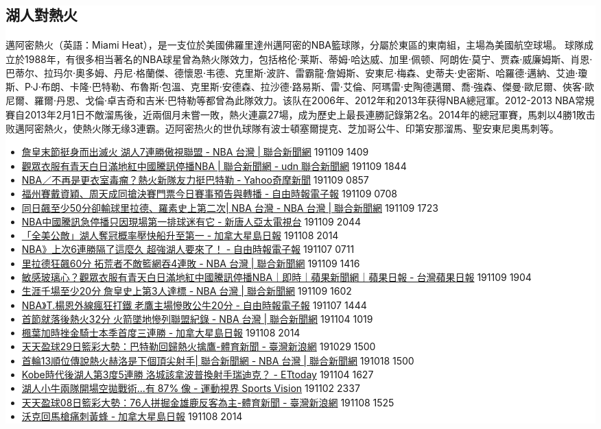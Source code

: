 ## 湖人對熱火

邁阿密熱火（英語：Miami Heat），是一支位於美國佛羅里達州邁阿密的NBA籃球隊，分屬於東區的東南組，主場為美國航空球場。
球隊成立於1988年，有很多相当著名的NBA球星曾為熱火隊效力，包括格伦·莱斯、蒂姆·哈达威、加里·佩顿、阿朗佐·莫宁、贾森·威廉姆斯、肖恩·巴蒂尔、拉玛尔·奧多姆、丹尼·格蘭傑、德懷恩·韦德、克里斯·波許、雷霸龍·詹姆斯、安東尼·梅森、史蒂夫·史密斯、哈羅德·邁納、艾迪·瓊斯、P·J·布朗、卡隆·巴特勒、布魯斯·包溫、克里斯·安德森、拉沙德·路易斯、雷·艾倫、阿瑪雷·史陶德邁爾、喬·強森、傑曼·歐尼爾、俠客·歐尼爾、羅爾·丹恩、戈倫·卓吉奇和吉米·巴特勒等都曾為此隊效力。该队在2006年、2012年和2013年获得NBA總冠軍。2012-2013 NBA常規賽自2013年2月1日不敵溜馬後，近兩個月未嘗一敗，熱火連贏27場，成为歷史上最長連勝記錄第2名。2014年的總冠軍賽，馬刺以4勝1敗击败邁阿密熱火，使熱火隊无缘3連霸。迈阿密热火的世仇球隊有波士頓塞爾提克、芝加哥公牛、印第安那溜馬、聖安東尼奧馬刺等。
- [詹皇末節挺身而出滅火 湖人7連勝傲視聯盟 - NBA 台灣 | 聯合新聞網](https://nba.udn.com/nba/story/6780/4154681 "詹皇末節挺身而出滅火 湖人7連勝傲視聯盟 - NBA 台灣 | 聯合新聞網") 191109 1409
- [觀眾衣服有青天白日滿地紅中國騰訊停播NBA | 聯合新聞網 - udn 聯合新聞網](https://udn.com/news/story/7331/4155041 "觀眾衣服有青天白日滿地紅中國騰訊停播NBA | 聯合新聞網 - udn 聯合新聞網") 191109 1844
- [NBA／不再是更衣室毒瘤？熱火新隊友力挺巴特勒 - Yahoo奇摩新聞](https://tw.news.yahoo.com/nba-%E4%B8%8D%E5%86%8D%E6%98%AF%E6%9B%B4%E8%A1%A3%E5%AE%A4%E6%AF%92%E7%98%A4-%E7%86%B1%E7%81%AB%E6%96%B0%E9%9A%8A%E5%8F%8B%E5%8A%9B%E6%8C%BA%E5%B7%B4%E7%89%B9%E5%8B%92-005744447.html "NBA／不再是更衣室毒瘤？熱火新隊友力挺巴特勒 - Yahoo奇摩新聞") 191109 0857
- [福州賽戴資穎、周天成同搶決賽門票今日賽事預告與轉播 - 自由時報電子報](https://sports.ltn.com.tw/news/breakingnews/2971678 "福州賽戴資穎、周天成同搶決賽門票今日賽事預告與轉播 - 自由時報電子報") 191109 0708
- [同日飆至少50分卻輸球里拉德、羅素史上第二次| NBA 台灣 - NBA 台灣 | 聯合新聞網](https://nba.udn.com/nba/story/6780/4154986 "同日飆至少50分卻輸球里拉德、羅素史上第二次| NBA 台灣 - NBA 台灣 | 聯合新聞網") 191109 1723
- [NBA中國騰訊急停播只因現場第一排球迷有它 - 新唐人亞太電視台](http://www.ntdtv.com.tw/b5/20191109/video/257647.html?NBA%E4%B8%AD%E5%9C%8B%E9%A8%B0%E8%A8%8A%E6%80%A5%E5%81%9C%E6%92%AD%20%E5%8F%AA%E5%9B%A0%E7%8F%BE%E5%A0%B4%E7%AC%AC%E4%B8%80%E6%8E%92%E7%90%83%E8%BF%B7%E6%9C%89%E5%AE%83 "NBA中國騰訊急停播只因現場第一排球迷有它 - 新唐人亞太電視台") 191109 2044
- [「全美公敵」湖人奪冠概率壓快船升至第一 - 加拿大星島日報](https://www.singtao.ca/3904628/2019-11-08/post-%E3%80%8C%E5%85%A8%E7%BE%8E%E5%85%AC%E6%95%B5%E3%80%8D%E6%B9%96%E4%BA%BA%E5%A5%AA%E5%86%A0%E6%A6%82%E7%8E%87%E5%A3%93%E5%BF%AB%E8%88%B9%E5%8D%87%E8%87%B3%E7%AC%AC%E4%B8%80%E3%80%80/ "「全美公敵」湖人奪冠概率壓快船升至第一 - 加拿大星島日報") 191108 2014
- [NBA》上次6連勝隔了這麼久 超強湖人要來了！ - 自由時報電子報](https://sports.ltn.com.tw/news/breakingnews/2969870 "NBA》上次6連勝隔了這麼久 超強湖人要來了！ - 自由時報電子報") 191107 0711
- [里拉德狂飆60分 拓荒者不敵籃網吞4連敗 - NBA 台灣 | 聯合新聞網](https://nba.udn.com/nba/story/6780/4154689 "里拉德狂飆60分 拓荒者不敵籃網吞4連敗 - NBA 台灣 | 聯合新聞網") 191109 1416
- [敏感玻璃心？觀眾衣服有青天白日滿地紅中國騰訊停播NBA｜即時｜蘋果新聞網｜蘋果日報 - 台灣蘋果日報](https://tw.news.appledaily.com/new/realtime/20191109/1661262/ "敏感玻璃心？觀眾衣服有青天白日滿地紅中國騰訊停播NBA｜即時｜蘋果新聞網｜蘋果日報 - 台灣蘋果日報") 191109 1904
- [生涯千場至少20分 詹皇史上第3人達標 - NBA 台灣 | 聯合新聞網](https://nba.udn.com/nba/story/6780/4154856 "生涯千場至少20分 詹皇史上第3人達標 - NBA 台灣 | 聯合新聞網") 191109 1602
- [NBA》T.楊恩外線瘋狂打鐵 老鷹主場慘敗公牛20分 - 自由時報電子報](https://sports.ltn.com.tw/news/breakingnews/2970352 "NBA》T.楊恩外線瘋狂打鐵 老鷹主場慘敗公牛20分 - 自由時報電子報") 191107 1444
- [首節就落後熱火32分 火箭墜地慘列聯盟紀錄 - NBA 台灣 | 聯合新聞網](https://nba.udn.com/nba/story/6780/4143008 "首節就落後熱火32分 火箭墜地慘列聯盟紀錄 - NBA 台灣 | 聯合新聞網") 191104 1019
- [楓葉加時挫金騎士本季首度三連勝 - 加拿大星島日報](https://www.singtao.ca/3904479/2019-11-08/post-%E6%A5%93%E8%91%89%E5%8A%A0%E6%99%82%E6%8C%AB%E9%87%91%E9%A8%8E%E5%A3%AB-%E6%9C%AC%E5%AD%A3%E9%A6%96%E5%BA%A6%E4%B8%89%E9%80%A3%E5%8B%9D/ "楓葉加時挫金騎士本季首度三連勝 - 加拿大星島日報") 191108 2014
- [天天盈球29日籃彩大勢：巴特勒回歸熱火擒鷹-體育新聞 - 臺灣新浪網](https://news.sina.com.tw/article/20191029/33123892.html "天天盈球29日籃彩大勢：巴特勒回歸熱火擒鷹-體育新聞 - 臺灣新浪網") 191029 1500
- [首輪13順位傳說熱火赫洛是下個頂尖射手| 聯合新聞網 - NBA 台灣 | 聯合新聞網](https://udn.com/news/story/7002/4111213 "首輪13順位傳說熱火赫洛是下個頂尖射手| 聯合新聞網 - NBA 台灣 | 聯合新聞網") 191018 1500
- [Kobe時代後湖人第3度5連勝 洛城該拿波普換射手瑞迪克？ - ETtoday](https://sports.ettoday.net/news/1572021 "Kobe時代後湖人第3度5連勝 洛城該拿波普換射手瑞迪克？ - ETtoday") 191104 1627
- [湖人小牛兩隊開場空拋戰術...有 87% 像 - 運動視界 Sports Vision](https://www.sportsv.net/articles/68794 "湖人小牛兩隊開場空拋戰術...有 87% 像 - 運動視界 Sports Vision") 191102 2337
- [天天盈球08日籃彩大勢：76人拼掘金雄鹿反客為主-體育新聞 - 臺灣新浪網](https://news.sina.com.tw/article/20191108/33250582.html "天天盈球08日籃彩大勢：76人拼掘金雄鹿反客為主-體育新聞 - 臺灣新浪網") 191108 1525
- [沃克回馬槍痛刺黃蜂 - 加拿大星島日報](https://www.singtao.ca/3904631/2019-11-08/post-%E6%B2%83%E5%85%8B%E5%9B%9E%E9%A6%AC%E6%A7%8D%E7%97%9B%E5%88%BA%E9%BB%83%E8%9C%82/ "沃克回馬槍痛刺黃蜂 - 加拿大星島日報") 191108 2014
